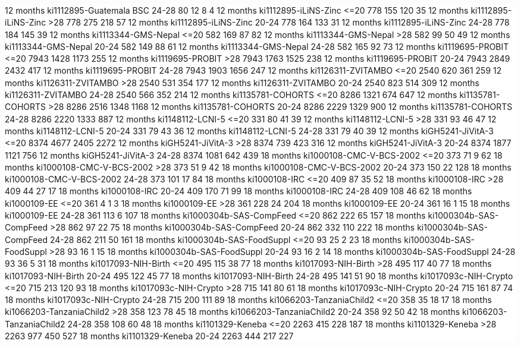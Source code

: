 12 months   ki1112895-Guatemala BSC    24-28       80     12      8      4
12 months   ki1112895-iLiNS-Zinc       <=20       778    155    120     35
12 months   ki1112895-iLiNS-Zinc       >28        778    275    218     57
12 months   ki1112895-iLiNS-Zinc       20-24      778    164    133     31
12 months   ki1112895-iLiNS-Zinc       24-28      778    184    145     39
12 months   ki1113344-GMS-Nepal        <=20       582    169     87     82
12 months   ki1113344-GMS-Nepal        >28        582     99     50     49
12 months   ki1113344-GMS-Nepal        20-24      582    149     88     61
12 months   ki1113344-GMS-Nepal        24-28      582    165     92     73
12 months   ki1119695-PROBIT           <=20      7943   1428   1173    255
12 months   ki1119695-PROBIT           >28       7943   1763   1525    238
12 months   ki1119695-PROBIT           20-24     7943   2849   2432    417
12 months   ki1119695-PROBIT           24-28     7943   1903   1656    247
12 months   ki1126311-ZVITAMBO         <=20      2540    620    361    259
12 months   ki1126311-ZVITAMBO         >28       2540    531    354    177
12 months   ki1126311-ZVITAMBO         20-24     2540    823    514    309
12 months   ki1126311-ZVITAMBO         24-28     2540    566    352    214
12 months   ki1135781-COHORTS          <=20      8286   1321    674    647
12 months   ki1135781-COHORTS          >28       8286   2516   1348   1168
12 months   ki1135781-COHORTS          20-24     8286   2229   1329    900
12 months   ki1135781-COHORTS          24-28     8286   2220   1333    887
12 months   ki1148112-LCNI-5           <=20       331     80     41     39
12 months   ki1148112-LCNI-5           >28        331     93     46     47
12 months   ki1148112-LCNI-5           20-24      331     79     43     36
12 months   ki1148112-LCNI-5           24-28      331     79     40     39
12 months   kiGH5241-JiVitA-3          <=20      8374   4677   2405   2272
12 months   kiGH5241-JiVitA-3          >28       8374    739    423    316
12 months   kiGH5241-JiVitA-3          20-24     8374   1877   1121    756
12 months   kiGH5241-JiVitA-3          24-28     8374   1081    642    439
18 months   ki1000108-CMC-V-BCS-2002   <=20       373     71      9     62
18 months   ki1000108-CMC-V-BCS-2002   >28        373     51      9     42
18 months   ki1000108-CMC-V-BCS-2002   20-24      373    150     22    128
18 months   ki1000108-CMC-V-BCS-2002   24-28      373    101     17     84
18 months   ki1000108-IRC              <=20       409     87     35     52
18 months   ki1000108-IRC              >28        409     44     27     17
18 months   ki1000108-IRC              20-24      409    170     71     99
18 months   ki1000108-IRC              24-28      409    108     46     62
18 months   ki1000109-EE               <=20       361      4      1      3
18 months   ki1000109-EE               >28        361    228     24    204
18 months   ki1000109-EE               20-24      361     16      1     15
18 months   ki1000109-EE               24-28      361    113      6    107
18 months   ki1000304b-SAS-CompFeed    <=20       862    222     65    157
18 months   ki1000304b-SAS-CompFeed    >28        862     97     22     75
18 months   ki1000304b-SAS-CompFeed    20-24      862    332    110    222
18 months   ki1000304b-SAS-CompFeed    24-28      862    211     50    161
18 months   ki1000304b-SAS-FoodSuppl   <=20        93     25      2     23
18 months   ki1000304b-SAS-FoodSuppl   >28         93     16      1     15
18 months   ki1000304b-SAS-FoodSuppl   20-24       93     16      2     14
18 months   ki1000304b-SAS-FoodSuppl   24-28       93     36      5     31
18 months   ki1017093-NIH-Birth        <=20       495    115     38     77
18 months   ki1017093-NIH-Birth        >28        495    117     40     77
18 months   ki1017093-NIH-Birth        20-24      495    122     45     77
18 months   ki1017093-NIH-Birth        24-28      495    141     51     90
18 months   ki1017093c-NIH-Crypto      <=20       715    213    120     93
18 months   ki1017093c-NIH-Crypto      >28        715    141     80     61
18 months   ki1017093c-NIH-Crypto      20-24      715    161     87     74
18 months   ki1017093c-NIH-Crypto      24-28      715    200    111     89
18 months   ki1066203-TanzaniaChild2   <=20       358     35     18     17
18 months   ki1066203-TanzaniaChild2   >28        358    123     78     45
18 months   ki1066203-TanzaniaChild2   20-24      358     92     50     42
18 months   ki1066203-TanzaniaChild2   24-28      358    108     60     48
18 months   ki1101329-Keneba           <=20      2263    415    228    187
18 months   ki1101329-Keneba           >28       2263    977    450    527
18 months   ki1101329-Keneba           20-24     2263    444    217    227